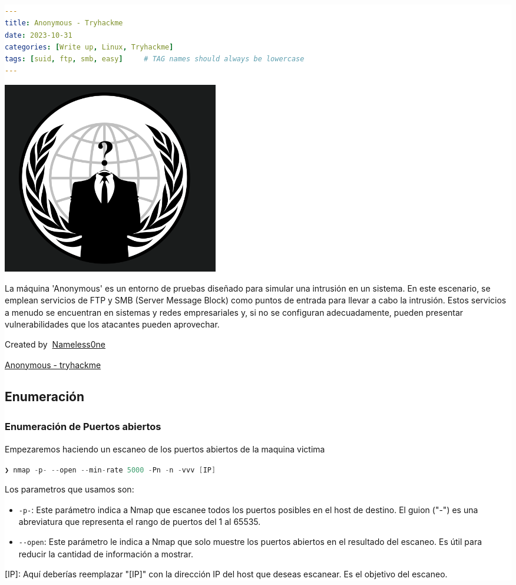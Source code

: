 ```yaml
---
title: Anonymous - Tryhackme
date: 2023-10-31
categories: [Write up, Linux, Tryhackme]
tags: [suid, ftp, smb, easy]     # TAG names should always be lowercase
---
```


![20231017160454.png](20231017160454.png)

La máquina 'Anonymous' es un entorno de pruebas diseñado para simular una intrusión en un sistema. En este escenario, se emplean servicios de FTP y SMB (Server Message Block) como puntos de entrada para llevar a cabo la intrusión. Estos servicios a menudo se encuentran en sistemas y redes empresariales y, si no se configuran adecuadamente, pueden presentar vulnerabilidades que los atacantes pueden aprovechar.

Created by  [Nameless0ne](https://tryhackme.com/p/Nameless0ne)

[Anonymous - tryhackme ](https://tryhackme.com/room/anonymous)

## Enumeración 

### Enumeración de Puertos abiertos

Empezaremos haciendo un escaneo de los puertos abiertos de la maquina victima

```java
❯ nmap -p- --open --min-rate 5000 -Pn -n -vvv [IP]
```
Los parametros que usamos son:

- `-p-`: Este parámetro indica a Nmap que escanee todos los puertos posibles en el host de destino. El guion ("-") es una abreviatura que representa el rango de puertos del 1 al 65535.

- `--open`: Este parámetro le indica a Nmap que solo muestre los puertos abiertos en el resultado del escaneo. Es útil para reducir la cantidad de información a mostrar.


[IP]: Aquí deberías reemplazar "[IP]" con la dirección IP del host que deseas escanear. Es el objetivo del escaneo.